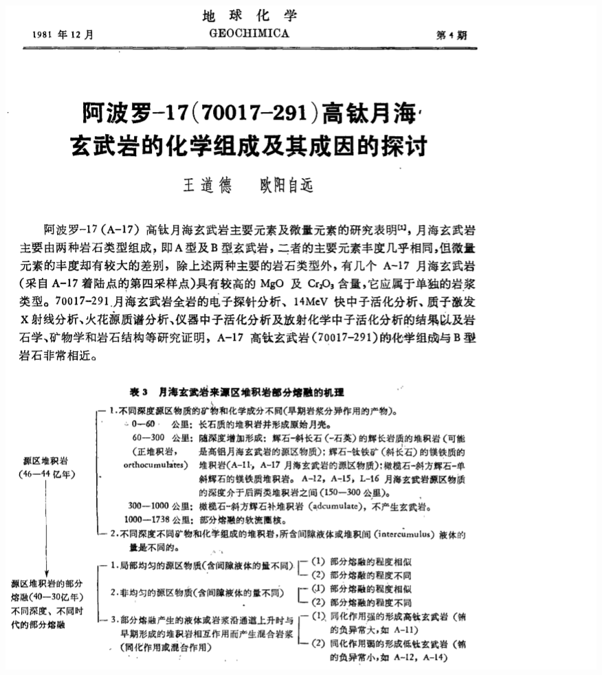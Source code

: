 ![](images/btnews/0201_0300/0225/media/image2.png)

![](images/btnews/0201_0300/0225/media/image3.png)
